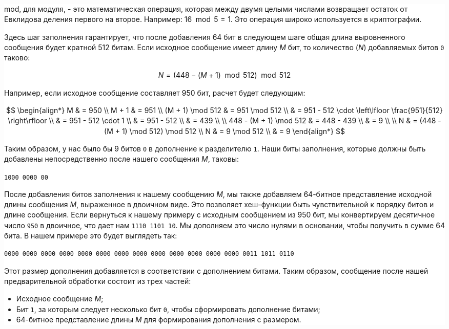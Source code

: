 $\text{mod}$, для модуля, - это математическая операция, которая между двумя целыми числами возвращает остаток от Евклидова деления первого на второе. Например: $16 \mod 5 = 1$. Это операция широко используется в криптографии.

Здесь шаг заполнения гарантирует, что после добавления 64 бит в следующем шаге общая длина выровненного сообщения будет кратной 512 битам. Если исходное сообщение имеет длину $M$ бит, то количество ($N$) добавляемых битов `0` таково:

$$
N = (448 - (M + 1) \mod 512) \mod 512
$$

Например, если исходное сообщение составляет 950 бит, расчет будет следующим:

$$
\begin{align*}
M & = 950 \\
M + 1 & = 951 \\
(M + 1) \mod 512 & = 951 \mod 512 \\
& = 951 - 512 \cdot \left\lfloor \frac{951}{512} \right\rfloor \\
& = 951 - 512 \cdot 1 \\
& = 951 - 512 \\
& = 439 \\
\\
448 - (M + 1) \mod 512 & = 448 - 439 \\
& = 9 \\
\\
N & = (448 - (M + 1) \mod 512) \mod 512 \\
N & = 9 \mod 512 \\
& = 9
\end{align*}
$$

Таким образом, у нас было бы 9 битов `0` в дополнение к разделителю `1`. Наши биты заполнения, которые должны быть добавлены непосредственно после нашего сообщения $M$, таковы:

```text
1000 0000 00
```

После добавления битов заполнения к нашему сообщению $M$, мы также добавляем 64-битное представление исходной длины сообщения $M$, выраженное в двоичном виде. Это позволяет хеш-функции быть чувствительной к порядку битов и длине сообщения.
Если вернуться к нашему примеру с исходным сообщением из 950 бит, мы конвертируем десятичное число `950` в двоичное, что дает нам `1110 1101 10`. Мы дополняем это число нулями в основании, чтобы получить в сумме 64 бита. В нашем примере это будет выглядеть так:

```text
0000 0000 0000 0000 0000 0000 0000 0000 0000 0000 0000 0000 0000 0011 1011 0110
```

Этот размер дополнения добавляется в соответствии с дополнением битами. Таким образом, сообщение после нашей предварительной обработки состоит из трех частей:

- Исходное сообщение $M$;
- Бит `1`, за которым следует несколько бит `0`, чтобы сформировать дополнение битами;
- 64-битное представление длины $M$ для формирования дополнения с размером.

